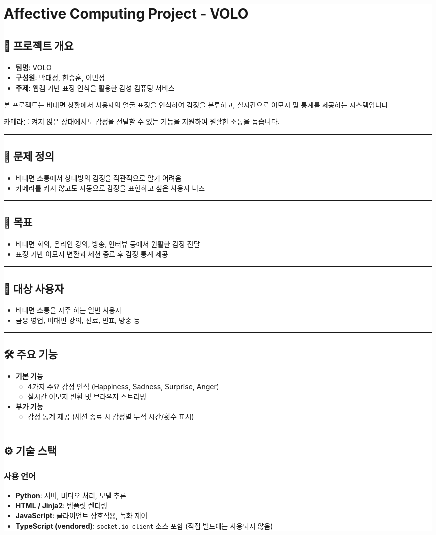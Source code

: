 # Affective Computing Project - VOLO

## 📌 프로젝트 개요

-   **팀명**: VOLO
-   **구성원**: 박태정, 한승훈, 이민정
-   **주제**: 웹캠 기반 표정 인식을 활용한 감성 컴퓨팅 서비스

본 프로젝트는 비대면 상황에서 사용자의 얼굴 표정을 인식하여 감정을 분류하고, 실시간으로 이모지 및 통계를 제공하는 시스템입니다. 

카메라를 켜지 않은 상태에서도 감정을 전달할 수 있는 기능을 지원하여 원활한 소통을 돕습니다.

------------------------------------------------------------------------

## 🚩 문제 정의

-   비대면 소통에서 상대방의 감정을 직관적으로 알기 어려움
-   카메라를 켜지 않고도 자동으로 감정을 표현하고 싶은 사용자 니즈

------------------------------------------------------------------------

## 🎯 목표

-   비대면 회의, 온라인 강의, 방송, 인터뷰 등에서 원활한 감정 전달
-   표정 기반 이모지 변환과 세션 종료 후 감정 통계 제공

------------------------------------------------------------------------

## 👥 대상 사용자

-   비대면 소통을 자주 하는 일반 사용자
-   금융 영업, 비대면 강의, 진료, 발표, 방송 등

------------------------------------------------------------------------

## 🛠 주요 기능

-   **기본 기능**
    -   4가지 주요 감정 인식 (Happiness, Sadness, Surprise, Anger)
    -   실시간 이모지 변환 및 브라우저 스트리밍
-   **부가 기능**
    -   감정 통계 제공 (세션 종료 시 감정별 누적 시간/횟수 표시)

------------------------------------------------------------------------

## ⚙️ 기술 스택

### 사용 언어

-   **Python**: 서버, 비디오 처리, 모델 추론
-   **HTML / Jinja2**: 템플릿 렌더링
-   **JavaScript**: 클라이언트 상호작용, 녹화 제어
-   **TypeScript (vendored)**: `socket.io-client` 소스 포함 (직접
    빌드에는 사용되지 않음)
